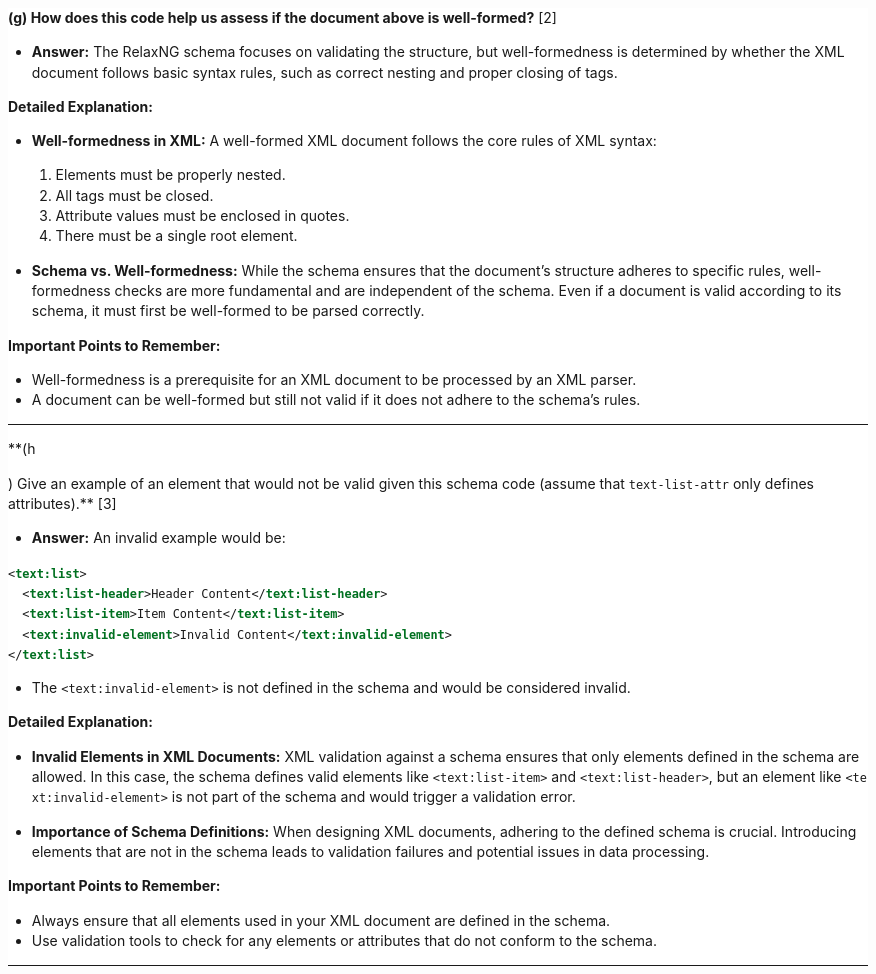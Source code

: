 
**(g) How does this code help us assess if the document above is well-formed?** [2]

- **Answer:** The RelaxNG schema focuses on validating the structure, but well-formedness is determined by whether the XML document follows basic syntax rules, such as correct nesting and proper closing of tags.

**Detailed Explanation:**

- **Well-formedness in XML:** A well-formed XML document follows the core rules of XML syntax:
  1. Elements must be properly nested.
  2. All tags must be closed.
  3. Attribute values must be enclosed in quotes.
  4. There must be a single root element.

- **Schema vs. Well-formedness:** While the schema ensures that the document’s structure adheres to specific rules, well-formedness checks are more fundamental and are independent of the schema. Even if a document is valid according to its schema, it must first be well-formed to be parsed correctly.

**Important Points to Remember:**
- Well-formedness is a prerequisite for an XML document to be processed by an XML parser.
- A document can be well-formed but still not valid if it does not adhere to the schema’s rules.

---

**(h

) Give an example of an element that would not be valid given this schema code (assume that `text-list-attr` only defines attributes).** [3]

- **Answer:** An invalid example would be:

```xml
<text:list>
  <text:list-header>Header Content</text:list-header>
  <text:list-item>Item Content</text:list-item>
  <text:invalid-element>Invalid Content</text:invalid-element>
</text:list>
```

- The `<text:invalid-element>` is not defined in the schema and would be considered invalid.

**Detailed Explanation:**

- **Invalid Elements in XML Documents:** XML validation against a schema ensures that only elements defined in the schema are allowed. In this case, the schema defines valid elements like `<text:list-item>` and `<text:list-header>`, but an element like `<text:invalid-element>` is not part of the schema and would trigger a validation error.

- **Importance of Schema Definitions:** When designing XML documents, adhering to the defined schema is crucial. Introducing elements that are not in the schema leads to validation failures and potential issues in data processing.

**Important Points to Remember:**
- Always ensure that all elements used in your XML document are defined in the schema.
- Use validation tools to check for any elements or attributes that do not conform to the schema.

---
